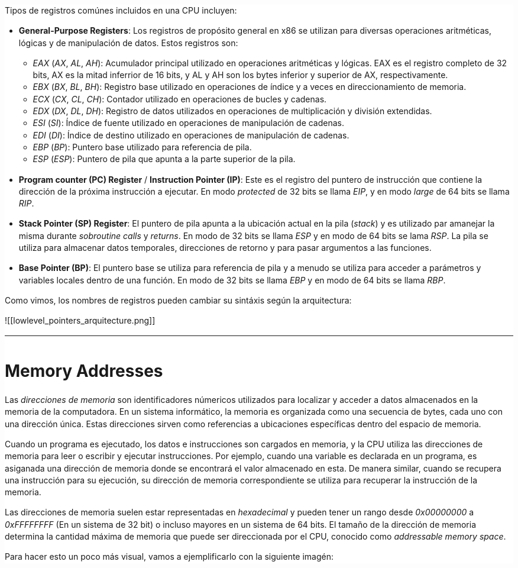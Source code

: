 Tipos de registros comúnes incluidos en una CPU incluyen:

- **General-Purpose Registers**: Los registros de propósito general en x86 se utilizan para diversas operaciones aritméticas, lógicas y de manipulación de datos. Estos registros son:
	- *EAX* (*AX*, *AL*, *AH*): Acumulador principal utilizado en operaciones aritméticas y lógicas. EAX es el registro completo de 32 bits, AX es la mitad inferrior de 16 bits, y AL y AH son los bytes inferior y superior de AX, respectivamente.
	- *EBX* (*BX*, *BL*, *BH*): Registro base utilizado en operaciones de índice y a veces en direccionamiento de memoria.
	- *ECX* (*CX*, *CL*, *CH*): Contador utilizado en operaciones de bucles y cadenas.
	- *EDX* (*DX*, *DL*, *DH*): Registro de datos utilizados en operaciones de multiplicación y división extendidas.
	- *ESI* (*SI*): Índice de fuente utilizado en operaciones de manipulación de cadenas.
	- *EDI* (*DI*): Índice de destino utilizado en operaciones de manipulación de cadenas.
	- *EBP* (*BP*): Puntero base utilizado para referencia de pila.
	- *ESP* (*ESP*): Puntero de pila que apunta a la parte superior de la pila.

- **Program counter (PC) Register** / **Instruction Pointer (IP)**: Este es el registro del puntero de instrucción que contiene la dirección de la próxima instrucción a ejecutar. En modo *protected* de 32 bits se llama *EIP*, y en modo *large* de 64 bits se llama *RIP*. 

- **Stack Pointer (SP) Register**: El puntero de pila apunta a la ubicación actual en la pila (*stack*) y es utilizado par amanejar la misma durante *sobroutine calls* y *returns*. En modo de 32 bits se llama *ESP* y en modo de 64 bits se lama *RSP*. La pila se utiliza para almacenar datos temporales, direcciones de retorno y para pasar argumentos a las funciones.

- **Base Pointer (BP)**: El puntero base se utiliza para referencia de pila y a menudo se utiliza para acceder a parámetros y variables locales dentro de una función. En modo de 32 bits se llama *EBP* y en modo de 64 bits se llama *RBP*.

Como vimos, los nombres de registros pueden cambiar su sintáxis según la arquitectura:

![[lowlevel_pointers_arquitecture.png]]

----
# Memory Addresses

Las *direcciones de memoria* son identificadores númericos utilizados para localizar y acceder a datos almacenados en la memoria de la computadora. En un sistema informático, la memoria es organizada como una secuencia de bytes, cada uno con una dirección única. Estas direcciones sirven como referencias a ubicaciones específicas dentro del espacio de memoria.

Cuando un programa es ejecutado, los datos e instrucciones son cargados en memoria, y la CPU utiliza las direcciones de memoria para leer o escribir y ejecutar instrucciones. Por ejemplo, cuando una variable es declarada en un programa, es asiganada una dirección de memoria donde se encontrará el valor almacenado en esta. De manera similar, cuando se recupera una instrucción para su ejecución, su dirección de memoria correspondiente se utiliza para recuperar la instrucción de la memoria.

Las direcciones de memoria suelen estar representadas en *hexadecimal* y pueden tener un rango desde *0x00000000* a *0xFFFFFFFF* (En un sistema de 32 bit) o incluso mayores en un sistema de 64 bits. El tamaño de la dirección de memoria determina la cantidad máxima de memoria que puede ser direccionada por el CPU, conocido como *addressable memory space*. 

Para hacer esto un poco más visual, vamos a ejemplificarlo con la siguiente imagén:
